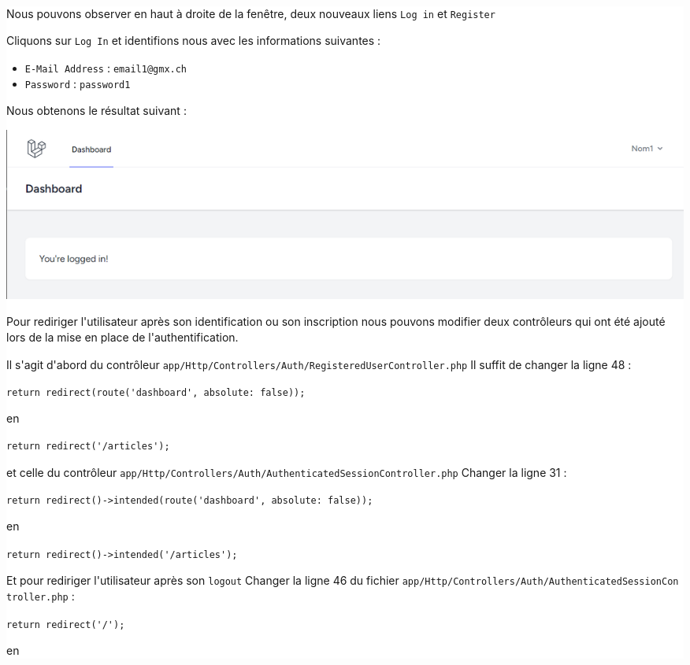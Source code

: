 Nous pouvons observer en haut à droite de la fenêtre, deux nouveaux liens `Log in` et `Register`

Cliquons sur `Log In` et identifions nous avec les informations suivantes : 

- `E-Mail Address` : `email1@gmx.ch`
- `Password` : `password1`

Nous obtenons le résultat suivant :

![Logged](img\Logged.png)

Pour rediriger l'utilisateur après son identification ou son inscription nous pouvons modifier deux contrôleurs qui ont été ajouté lors de la mise en place de l'authentification.

Il s'agit d'abord du contrôleur `app/Http/Controllers/Auth/RegisteredUserController.php`
Il suffit de changer la ligne 48 :

```
return redirect(route('dashboard', absolute: false));
```

en

```
return redirect('/articles');
```

et celle du contrôleur `app/Http/Controllers/Auth/AuthenticatedSessionController.php`
Changer la ligne 31 :

```
return redirect()->intended(route('dashboard', absolute: false));
```

en 

```
return redirect()->intended('/articles');
```

Et pour rediriger l'utilisateur après son `logout`
Changer la ligne 46 du fichier `app/Http/Controllers/Auth/AuthenticatedSessionController.php` :

```
return redirect('/');
```

en
